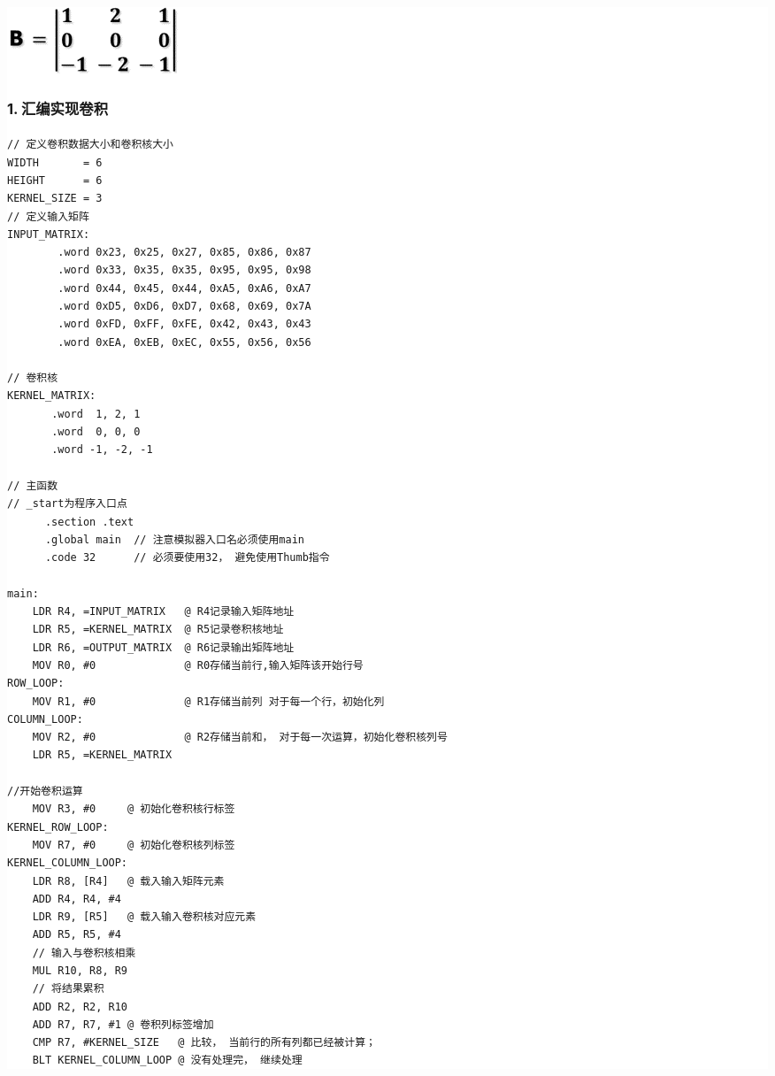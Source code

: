 ![B](images/B.png)



### 1. 汇编实现卷积

```assembly
// 定义卷积数据大小和卷积核大小
WIDTH       = 6
HEIGHT      = 6
KERNEL_SIZE = 3
// 定义输入矩阵
INPUT_MATRIX:
        .word 0x23, 0x25, 0x27, 0x85, 0x86, 0x87
        .word 0x33, 0x35, 0x35, 0x95, 0x95, 0x98
        .word 0x44, 0x45, 0x44, 0xA5, 0xA6, 0xA7
        .word 0xD5, 0xD6, 0xD7, 0x68, 0x69, 0x7A
        .word 0xFD, 0xFF, 0xFE, 0x42, 0x43, 0x43
        .word 0xEA, 0xEB, 0xEC, 0x55, 0x56, 0x56

// 卷积核
KERNEL_MATRIX:
       .word  1, 2, 1
       .word  0, 0, 0
       .word -1, -2, -1

// 主函数
// _start为程序入口点
      .section .text
      .global main  // 注意模拟器入口名必须使用main
      .code 32      // 必须要使用32， 避免使用Thumb指令

main:
    LDR R4, =INPUT_MATRIX   @ R4记录输入矩阵地址
    LDR R5, =KERNEL_MATRIX  @ R5记录卷积核地址
    LDR R6, =OUTPUT_MATRIX  @ R6记录输出矩阵地址
    MOV R0, #0              @ R0存储当前行,输入矩阵该开始行号
ROW_LOOP:
    MOV R1, #0              @ R1存储当前列 对于每一个行，初始化列
COLUMN_LOOP:
    MOV R2, #0              @ R2存储当前和， 对于每一次运算，初始化卷积核列号
    LDR R5, =KERNEL_MATRIX

//开始卷积运算
    MOV R3, #0     @ 初始化卷积核行标签
KERNEL_ROW_LOOP:
    MOV R7, #0     @ 初始化卷积核列标签
KERNEL_COLUMN_LOOP:
    LDR R8, [R4]   @ 载入输入矩阵元素
    ADD R4, R4, #4
    LDR R9, [R5]   @ 载入输入卷积核对应元素
    ADD R5, R5, #4
    // 输入与卷积核相乘
    MUL R10, R8, R9
    // 将结果累积
    ADD R2, R2, R10
    ADD R7, R7, #1 @ 卷积列标签增加
    CMP R7, #KERNEL_SIZE   @ 比较， 当前行的所有列都已经被计算；
    BLT KERNEL_COLUMN_LOOP @ 没有处理完， 继续处理

```